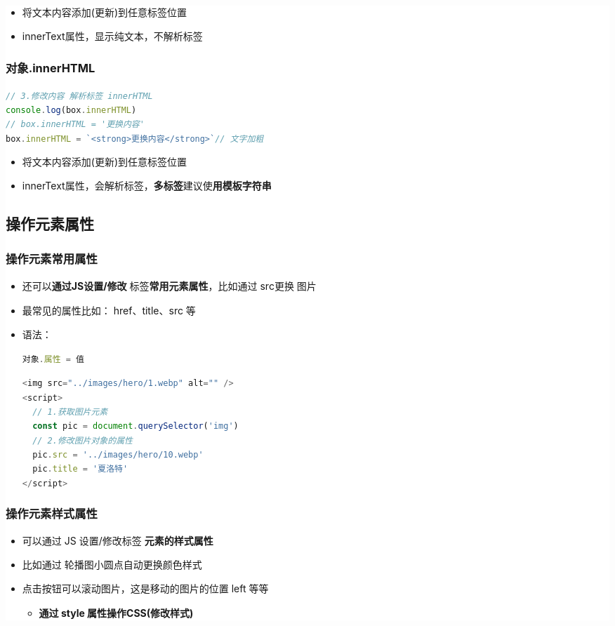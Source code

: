 * 将文本内容添加(更新)到任意标签位置

* innerText属性，显示纯文本，不解析标签



### 对象.innerHTML

```javascript
// 3.修改内容 解析标签 innerHTML
console.log(box.innerHTML)
// box.innerHTML = '更换内容'
box.innerHTML = `<strong>更换内容</strong>`// 文字加粗
```

* 将文本内容添加(更新)到任意标签位置

* innerText属性，会解析标签，**多标签**建议使**用模板字符串**

  



## 操作元素属性

### 操作元素常用属性

* 还可以**通过JS设置/修改** 标签**常用元素属性**，比如通过 src更换 图片

* 最常见的属性比如： href、title、src 等

* 语法：

  ```javascript
  对象.属性 = 值
  ```

  ```javascript
  <img src="../images/hero/1.webp" alt="" />
  <script>
    // 1.获取图片元素
    const pic = document.querySelector('img')
    // 2.修改图片对象的属性
    pic.src = '../images/hero/10.webp'
    pic.title = '夏洛特'
  </script>
  ```

  



### 操作元素**样式**属性

* 可以通过 JS 设置/修改标签 **元素的样式属性**

* 比如通过 轮播图小圆点自动更换颜色样式

* 点击按钮可以滚动图片，这是移动的图片的位置 left 等等

  * **通过 style 属性操作CSS(修改样式)**
